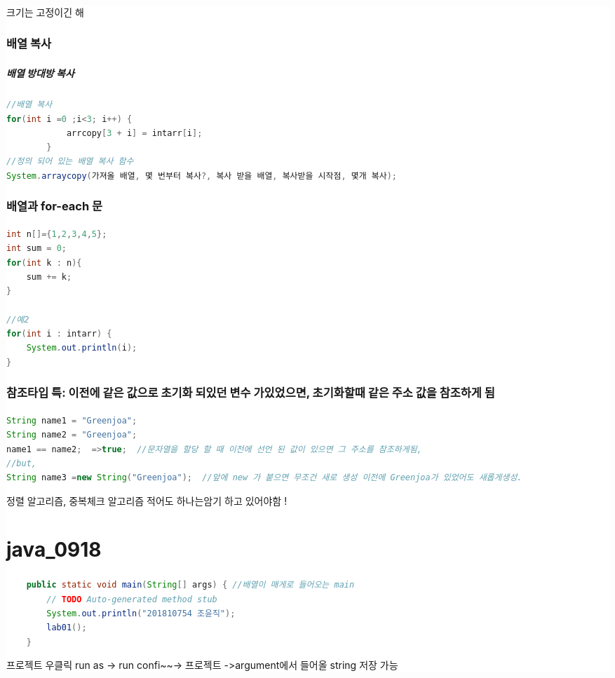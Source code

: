 크기는 고정이긴 해 

### 배열 복사 

##### 배열 방대방 복사

```java
//배열 복사
for(int i =0 ;i<3; i++) {
			arrcopy[3 + i] = intarr[i];
		}
//정의 되어 있는 배열 복사 함수
System.arraycopy(가져올 배열, 몇 번부터 복사?, 복사 받을 배열, 복사받을 시작점, 몇개 복사);
```

### 배열과 for-each 문

```java
int n[]={1,2,3,4,5};
int sum = 0;
for(int k : n){
    sum += k;
}

//예2
for(int i : intarr) {
	System.out.println(i);
}
```

### 참조타입 특: 이전에 같은 값으로 초기화 되있던 변수 가있었으면, 초기화할때 같은 주소 값을 참조하게 됨

```java
String name1 = "Greenjoa";
String name2 = "Greenjoa";
name1 == name2;  =>true;  //문자열을 할당 할 때 이전에 선언 된 값이 있으면 그 주소를 참조하게됨, 
//but,
String name3 =new String("Greenjoa");  //앞에 new 가 붙으면 무조건 새로 생성 이전에 Greenjoa가 있었어도 새롭게생성.
```

정렬 알고리즘, 중복체크 알고리즘 적어도 하나는암기 하고 있어야함 !

# java_0918

```java
	public static void main(String[] args) { //배열이 매게로 들어오는 main
		// TODO Auto-generated method stub
		System.out.println("201810754 조윤직");
		lab01();
	}
```

 프로젝트 우클릭 run as -> run confi~~-> 프로젝트 ->argument에서 들어올 string 저장 가능
